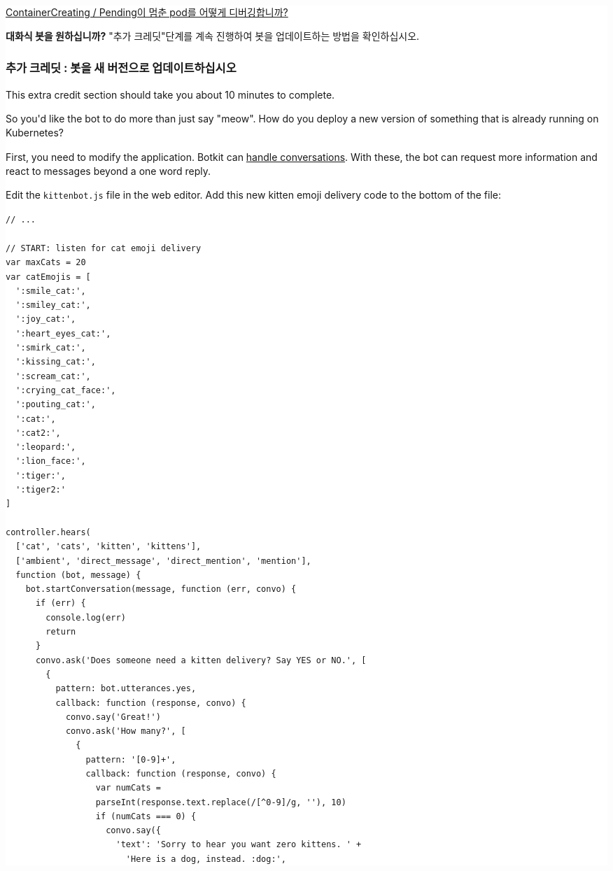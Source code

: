 [ContainerCreating / Pending이 멈춘 pod를 어떻게 디버깅합니까?](http://kubernetes.io/docs/user-guide/debugging-pods-and-replication-controllers/)

**대화식 봇을 원하십니까?** "추가 크레딧"단계를 계속 진행하여 봇을 업데이트하는 방법을 확인하십시오.

### **추가 크레딧 : 봇을 새 버전으로 업데이트하십시오**

This extra credit section should take you about 10 minutes to complete.

So you'd like the bot to do more than just say "meow". How do you deploy a new version of something that is already running on Kubernetes?

First, you need to modify the application. Botkit can [handle conversations](https://github.com/howdyai/botkit/blob/master/readme.md#start-a-conversation). With these, the bot can request more information and react to messages beyond a one word reply.

Edit the `kittenbot.js` file in the web editor. Add this new kitten emoji delivery code to the bottom of the file:

```
// ...

// START: listen for cat emoji delivery
var maxCats = 20
var catEmojis = [
  ':smile_cat:',
  ':smiley_cat:',
  ':joy_cat:',
  ':heart_eyes_cat:',
  ':smirk_cat:',
  ':kissing_cat:',
  ':scream_cat:',
  ':crying_cat_face:',
  ':pouting_cat:',
  ':cat:',
  ':cat2:',
  ':leopard:',
  ':lion_face:',
  ':tiger:',
  ':tiger2:'
]

controller.hears(
  ['cat', 'cats', 'kitten', 'kittens'],
  ['ambient', 'direct_message', 'direct_mention', 'mention'],
  function (bot, message) {
    bot.startConversation(message, function (err, convo) {
      if (err) {
        console.log(err)
        return
      }
      convo.ask('Does someone need a kitten delivery? Say YES or NO.', [
        {
          pattern: bot.utterances.yes,
          callback: function (response, convo) {
            convo.say('Great!')
            convo.ask('How many?', [
              {
                pattern: '[0-9]+',
                callback: function (response, convo) {
                  var numCats =
                  parseInt(response.text.replace(/[^0-9]/g, ''), 10)
                  if (numCats === 0) {
                    convo.say({
                      'text': 'Sorry to hear you want zero kittens. ' +
                        'Here is a dog, instead. :dog:',
```